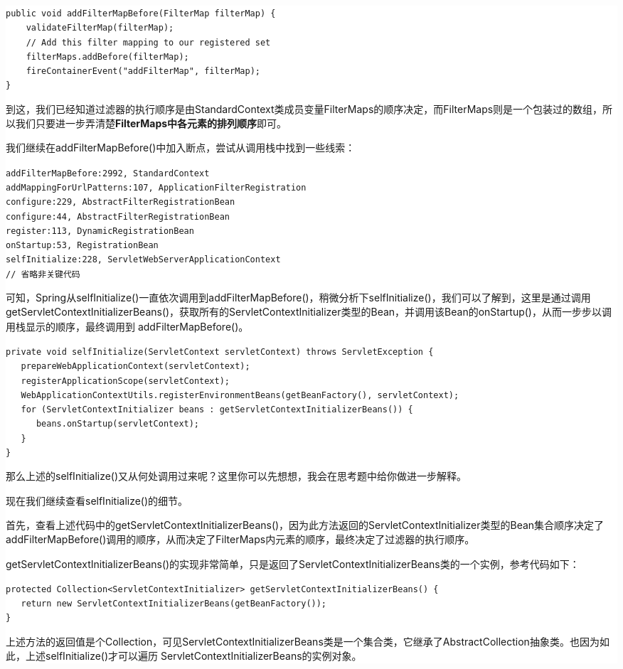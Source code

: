 ```
public void addFilterMapBefore(FilterMap filterMap) {
    validateFilterMap(filterMap);
    // Add this filter mapping to our registered set
    filterMaps.addBefore(filterMap);
    fireContainerEvent("addFilterMap", filterMap);
}
```

到这，我们已经知道过滤器的执行顺序是由StandardContext类成员变量FilterMaps的顺序决定，而FilterMaps则是一个包装过的数组，所以我们只要进一步弄清楚**FilterMaps中各元素的排列顺序**即可。

我们继续在addFilterMapBefore()中加入断点，尝试从调用栈中找到一些线索：

```
addFilterMapBefore:2992, StandardContext
addMappingForUrlPatterns:107, ApplicationFilterRegistration
configure:229, AbstractFilterRegistrationBean
configure:44, AbstractFilterRegistrationBean
register:113, DynamicRegistrationBean
onStartup:53, RegistrationBean
selfInitialize:228, ServletWebServerApplicationContext
// 省略非关键代码
```

可知，Spring从selfInitialize()一直依次调用到addFilterMapBefore()，稍微分析下selfInitialize()，我们可以了解到，这里是通过调用getServletContextInitializerBeans()，获取所有的ServletContextInitializer类型的Bean，并调用该Bean的onStartup()，从而一步步以调用栈显示的顺序，最终调用到 addFilterMapBefore()。

```
private void selfInitialize(ServletContext servletContext) throws ServletException {
   prepareWebApplicationContext(servletContext);
   registerApplicationScope(servletContext);
   WebApplicationContextUtils.registerEnvironmentBeans(getBeanFactory(), servletContext);
   for (ServletContextInitializer beans : getServletContextInitializerBeans()) {
      beans.onStartup(servletContext);
   }
}
```

那么上述的selfInitialize()又从何处调用过来呢？这里你可以先想想，我会在思考题中给你做进一步解释。

现在我们继续查看selfInitialize()的细节。

首先，查看上述代码中的getServletContextInitializerBeans()，因为此方法返回的ServletContextInitializer类型的Bean集合顺序决定了addFilterMapBefore()调用的顺序，从而决定了FilterMaps内元素的顺序，最终决定了过滤器的执行顺序。

getServletContextInitializerBeans()的实现非常简单，只是返回了ServletContextInitializerBeans类的一个实例，参考代码如下：

```
protected Collection<ServletContextInitializer> getServletContextInitializerBeans() {
   return new ServletContextInitializerBeans(getBeanFactory());
}
```

上述方法的返回值是个Collection，可见ServletContextInitializerBeans类是一个集合类，它继承了AbstractCollection抽象类。也因为如此，上述selfInitialize()才可以遍历 ServletContextInitializerBeans的实例对象。
